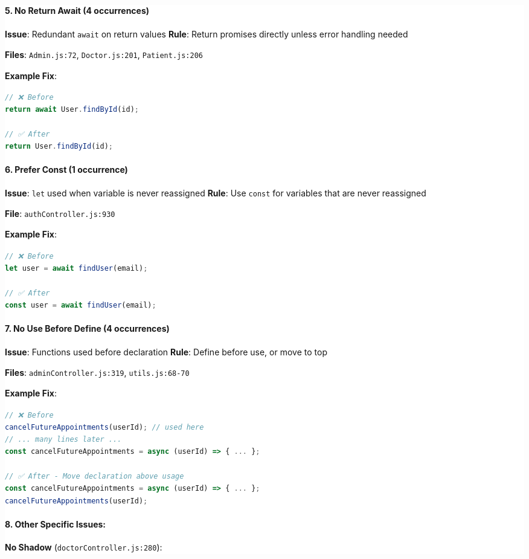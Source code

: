 #### 5. **No Return Await** (4 occurrences)

**Issue**: Redundant `await` on return values
**Rule**: Return promises directly unless error handling needed

**Files**: `Admin.js:72`, `Doctor.js:201`, `Patient.js:206`

**Example Fix**:

```javascript
// ❌ Before
return await User.findById(id);

// ✅ After
return User.findById(id);
```

#### 6. **Prefer Const** (1 occurrence)

**Issue**: `let` used when variable is never reassigned
**Rule**: Use `const` for variables that are never reassigned

**File**: `authController.js:930`

**Example Fix**:

```javascript
// ❌ Before
let user = await findUser(email);

// ✅ After
const user = await findUser(email);
```

#### 7. **No Use Before Define** (4 occurrences)

**Issue**: Functions used before declaration
**Rule**: Define before use, or move to top

**Files**: `adminController.js:319`, `utils.js:68-70`

**Example Fix**:

```javascript
// ❌ Before
cancelFutureAppointments(userId); // used here
// ... many lines later ...
const cancelFutureAppointments = async (userId) => { ... };

// ✅ After - Move declaration above usage
const cancelFutureAppointments = async (userId) => { ... };
cancelFutureAppointments(userId);
```

#### 8. **Other Specific Issues**:

**No Shadow** (`doctorController.js:280`):
